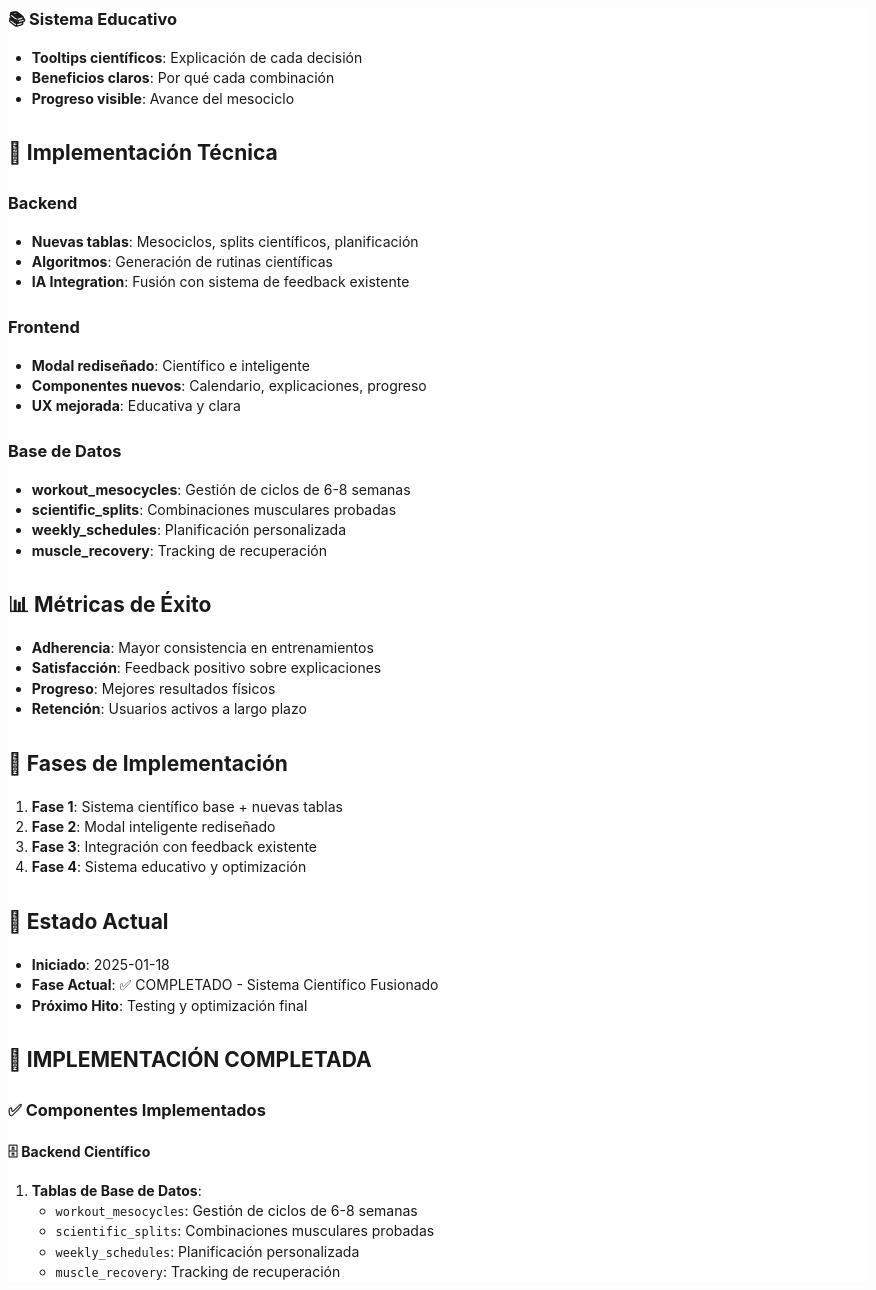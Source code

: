 ### 📚 Sistema Educativo
- **Tooltips científicos**: Explicación de cada decisión
- **Beneficios claros**: Por qué cada combinación
- **Progreso visible**: Avance del mesociclo

## 🔧 Implementación Técnica

### Backend
- **Nuevas tablas**: Mesociclos, splits científicos, planificación
- **Algoritmos**: Generación de rutinas científicas
- **IA Integration**: Fusión con sistema de feedback existente

### Frontend
- **Modal rediseñado**: Científico e inteligente
- **Componentes nuevos**: Calendario, explicaciones, progreso
- **UX mejorada**: Educativa y clara

### Base de Datos
- **workout_mesocycles**: Gestión de ciclos de 6-8 semanas
- **scientific_splits**: Combinaciones musculares probadas
- **weekly_schedules**: Planificación personalizada
- **muscle_recovery**: Tracking de recuperación

## 📊 Métricas de Éxito
- **Adherencia**: Mayor consistencia en entrenamientos
- **Satisfacción**: Feedback positivo sobre explicaciones
- **Progreso**: Mejores resultados físicos
- **Retención**: Usuarios activos a largo plazo

## 🚀 Fases de Implementación
1. **Fase 1**: Sistema científico base + nuevas tablas
2. **Fase 2**: Modal inteligente rediseñado
3. **Fase 3**: Integración con feedback existente
4. **Fase 4**: Sistema educativo y optimización

## 📝 Estado Actual
- **Iniciado**: 2025-01-18
- **Fase Actual**: ✅ COMPLETADO - Sistema Científico Fusionado
- **Próximo Hito**: Testing y optimización final

## 🎉 IMPLEMENTACIÓN COMPLETADA

### ✅ Componentes Implementados

#### 🗄️ Backend Científico
1. **Tablas de Base de Datos**:
   - `workout_mesocycles`: Gestión de ciclos de 6-8 semanas
   - `scientific_splits`: Combinaciones musculares probadas
   - `weekly_schedules`: Planificación personalizada
   - `muscle_recovery`: Tracking de recuperación
